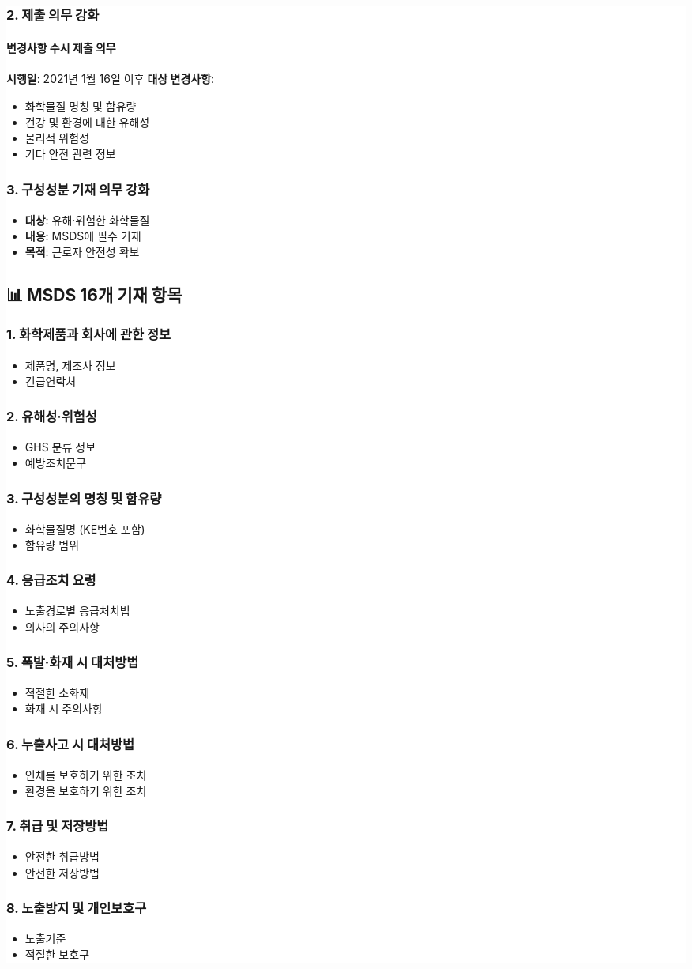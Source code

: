 ### 2. 제출 의무 강화
#### 변경사항 수시 제출 의무
**시행일**: 2021년 1월 16일 이후
**대상 변경사항**:
- 화학물질 명칭 및 함유량
- 건강 및 환경에 대한 유해성
- 물리적 위험성
- 기타 안전 관련 정보

### 3. 구성성분 기재 의무 강화
- **대상**: 유해·위험한 화학물질
- **내용**: MSDS에 필수 기재
- **목적**: 근로자 안전성 확보

## 📊 MSDS 16개 기재 항목

### 1. 화학제품과 회사에 관한 정보
- 제품명, 제조사 정보
- 긴급연락처

### 2. 유해성·위험성
- GHS 분류 정보
- 예방조치문구

### 3. 구성성분의 명칭 및 함유량
- 화학물질명 (KE번호 포함)
- 함유량 범위

### 4. 응급조치 요령
- 노출경로별 응급처치법
- 의사의 주의사항

### 5. 폭발·화재 시 대처방법
- 적절한 소화제
- 화재 시 주의사항

### 6. 누출사고 시 대처방법
- 인체를 보호하기 위한 조치
- 환경을 보호하기 위한 조치

### 7. 취급 및 저장방법
- 안전한 취급방법
- 안전한 저장방법

### 8. 노출방지 및 개인보호구
- 노출기준
- 적절한 보호구
